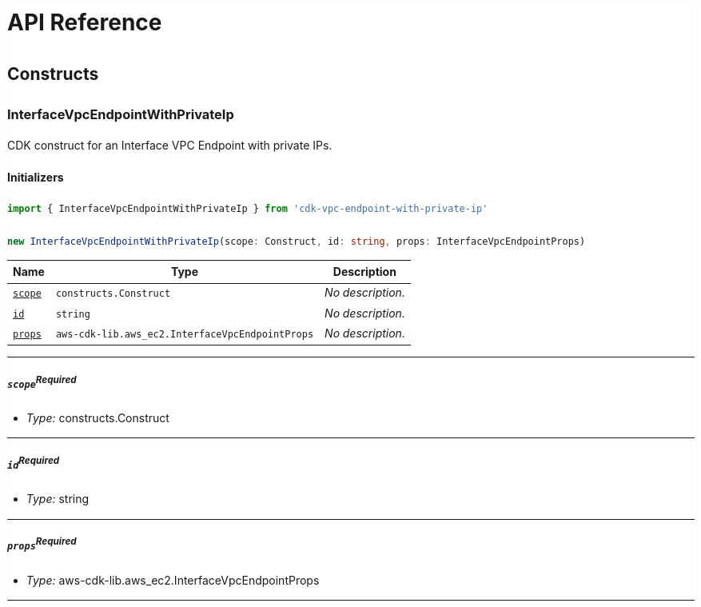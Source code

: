 # API Reference <a name="API Reference" id="api-reference"></a>

## Constructs <a name="Constructs" id="Constructs"></a>

### InterfaceVpcEndpointWithPrivateIp <a name="InterfaceVpcEndpointWithPrivateIp" id="cdk-vpc-endpoint-with-private-ip.InterfaceVpcEndpointWithPrivateIp"></a>

CDK construct for an Interface VPC Endpoint with private IPs.

#### Initializers <a name="Initializers" id="cdk-vpc-endpoint-with-private-ip.InterfaceVpcEndpointWithPrivateIp.Initializer"></a>

```typescript
import { InterfaceVpcEndpointWithPrivateIp } from 'cdk-vpc-endpoint-with-private-ip'

new InterfaceVpcEndpointWithPrivateIp(scope: Construct, id: string, props: InterfaceVpcEndpointProps)
```

| **Name** | **Type** | **Description** |
| --- | --- | --- |
| <code><a href="#cdk-vpc-endpoint-with-private-ip.InterfaceVpcEndpointWithPrivateIp.Initializer.parameter.scope">scope</a></code> | <code>constructs.Construct</code> | *No description.* |
| <code><a href="#cdk-vpc-endpoint-with-private-ip.InterfaceVpcEndpointWithPrivateIp.Initializer.parameter.id">id</a></code> | <code>string</code> | *No description.* |
| <code><a href="#cdk-vpc-endpoint-with-private-ip.InterfaceVpcEndpointWithPrivateIp.Initializer.parameter.props">props</a></code> | <code>aws-cdk-lib.aws_ec2.InterfaceVpcEndpointProps</code> | *No description.* |

---

##### `scope`<sup>Required</sup> <a name="scope" id="cdk-vpc-endpoint-with-private-ip.InterfaceVpcEndpointWithPrivateIp.Initializer.parameter.scope"></a>

- *Type:* constructs.Construct

---

##### `id`<sup>Required</sup> <a name="id" id="cdk-vpc-endpoint-with-private-ip.InterfaceVpcEndpointWithPrivateIp.Initializer.parameter.id"></a>

- *Type:* string

---

##### `props`<sup>Required</sup> <a name="props" id="cdk-vpc-endpoint-with-private-ip.InterfaceVpcEndpointWithPrivateIp.Initializer.parameter.props"></a>

- *Type:* aws-cdk-lib.aws_ec2.InterfaceVpcEndpointProps

---